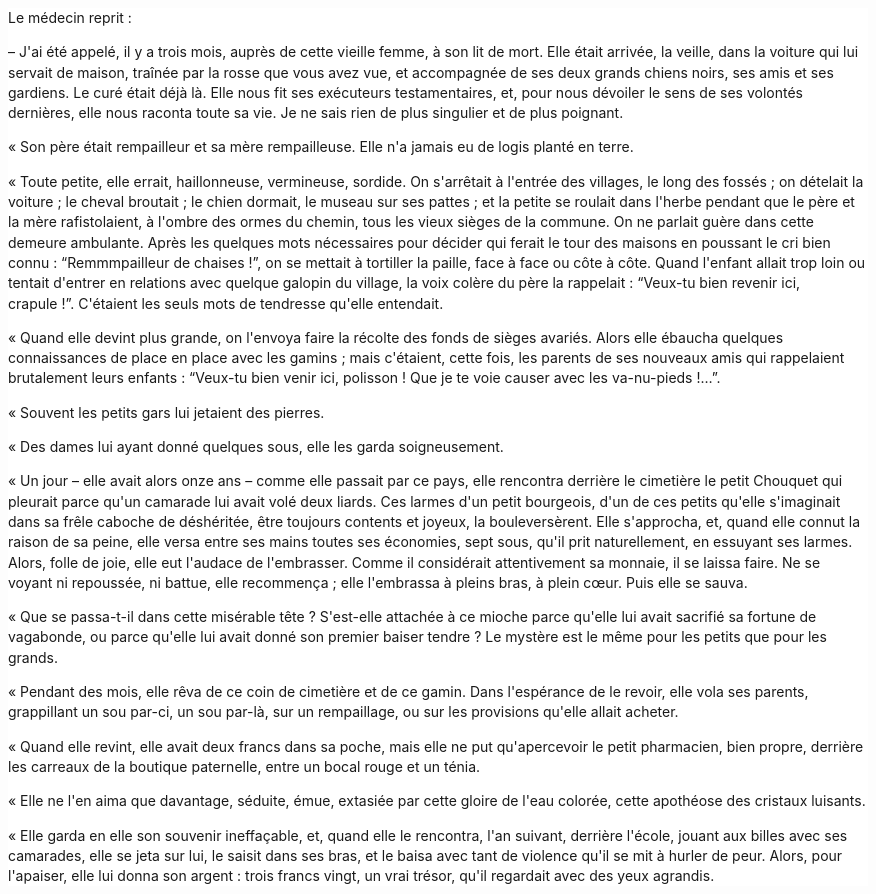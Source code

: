 Le médecin reprit :

– J'ai été appelé, il y a trois mois, auprès de cette vieille femme, à son lit de mort. Elle était arrivée, la veille, dans la voiture qui lui servait de maison, traînée par la rosse que vous avez vue, et accompagnée de ses deux grands chiens noirs, ses amis et ses gardiens. Le curé était déjà là. Elle nous fit ses exécuteurs testamentaires, et, pour nous dévoiler le sens de ses volontés dernières, elle nous raconta toute sa vie. Je ne sais rien de plus singulier et de plus poignant.

« Son père était rempailleur et sa mère rempailleuse. Elle n'a jamais eu de logis planté en terre.

« Toute petite, elle errait, haillonneuse, vermineuse, sordide. On s'arrêtait à l'entrée des villages, le long des fossés ; on dételait la voiture ; le cheval broutait ; le chien dormait, le museau sur ses pattes ; et la petite se roulait dans l'herbe pendant que le père et la mère rafistolaient, à l'ombre des ormes du chemin, tous les vieux sièges de la commune. On ne parlait guère dans cette demeure ambulante. Après les quelques mots nécessaires pour décider qui ferait le tour des maisons en poussant le cri bien connu : “Remmmpailleur de chaises !”, on se mettait à tortiller la paille, face à face ou côte à côte. Quand l'enfant allait trop loin ou tentait d'entrer en relations avec quelque galopin du village, la voix colère du père la rappelait : “Veux-tu bien revenir ici, crapule !”. C'étaient les seuls mots de tendresse qu'elle entendait.

« Quand elle devint plus grande, on l'envoya faire la récolte des fonds de sièges avariés. Alors elle ébaucha quelques connaissances de place en place avec les gamins ; mais c'étaient, cette fois, les parents de ses nouveaux amis qui rappelaient brutalement leurs enfants : “Veux-tu bien venir ici, polisson ! Que je te voie causer avec les va-nu-pieds !…”.

« Souvent les petits gars lui jetaient des pierres.

« Des dames lui ayant donné quelques sous, elle les garda soigneusement.

« Un jour – elle avait alors onze ans – comme elle passait par ce pays, elle rencontra derrière le cimetière le petit Chouquet qui pleurait parce qu'un camarade lui avait volé deux liards. Ces larmes d'un petit bourgeois, d'un de ces petits qu'elle s'imaginait dans sa frêle caboche de déshéritée, être toujours contents et joyeux, la bouleversèrent. Elle s'approcha, et, quand elle connut la raison de sa peine, elle versa entre ses mains toutes ses économies, sept sous, qu'il prit naturellement, en essuyant ses larmes. Alors, folle de joie, elle eut l'audace de l'embrasser. Comme il considérait attentivement sa monnaie, il se laissa faire. Ne se voyant ni repoussée, ni battue, elle recommença ; elle l'embrassa à pleins bras, à plein cœur. Puis elle se sauva.

« Que se passa-t-il dans cette misérable tête ? S'est-elle attachée à ce mioche parce qu'elle lui avait sacrifié sa fortune de vagabonde, ou parce qu'elle lui avait donné son premier baiser tendre ? Le mystère est le même pour les petits que pour les grands.

« Pendant des mois, elle rêva de ce coin de cimetière et de ce gamin. Dans l'espérance de le revoir, elle vola ses parents, grappillant un sou par-ci, un sou par-là, sur un rempaillage, ou sur les provisions qu'elle allait acheter.

« Quand elle revint, elle avait deux francs dans sa poche, mais elle ne put qu'apercevoir le petit pharmacien, bien propre, derrière les carreaux de la boutique paternelle, entre un bocal rouge et un ténia.

« Elle ne l'en aima que davantage, séduite, émue, extasiée par cette gloire de l'eau colorée, cette apothéose des cristaux luisants.

« Elle garda en elle son souvenir ineffaçable, et, quand elle le rencontra, l'an suivant, derrière l'école, jouant aux billes avec ses camarades, elle se jeta sur lui, le saisit dans ses bras, et le baisa avec tant de violence qu'il se mit à hurler de peur. Alors, pour l'apaiser, elle lui donna son argent : trois francs vingt, un vrai trésor, qu'il regardait avec des yeux agrandis.
